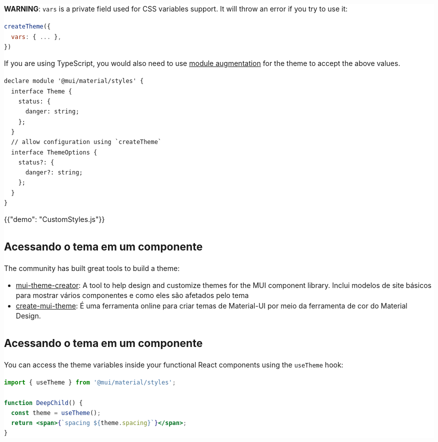 **WARNING**: `vars` is a private field used for CSS variables support. It will throw an error if you try to use it:

```jsx
createTheme({
  vars: { ... },
})
```

If you are using TypeScript, you would also need to use [module augmentation](https://www.typescriptlang.org/docs/handbook/declaration-merging.html#module-augmentation) for the theme to accept the above values.

```tsx
declare module '@mui/material/styles' {
  interface Theme {
    status: {
      danger: string;
    };
  }
  // allow configuration using `createTheme`
  interface ThemeOptions {
    status?: {
      danger?: string;
    };
  }
}
```

{{"demo": "CustomStyles.js"}}

## Acessando o tema em um componente

<video autoPlay muted loop width="320">
  <source src="/static/studies.mp4" type="video/mp4" >
</video>

The community has built great tools to build a theme:

- [mui-theme-creator](https://bareynol.github.io/mui-theme-creator/): A tool to help design and customize themes for the MUI component library. Inclui modelos de site básicos para mostrar vários componentes e como eles são afetados pelo tema
- [create-mui-theme](https://react-theming.github.io/create-mui-theme/): É uma ferramenta online para criar temas de Material-UI por meio da ferramenta de cor do Material Design.

## Acessando o tema em um componente

You can access the theme variables inside your functional React components using the `useTheme` hook:

```jsx
import { useTheme } from '@mui/material/styles';

function DeepChild() {
  const theme = useTheme();
  return <span>{`spacing ${theme.spacing}`}</span>;
}
```
